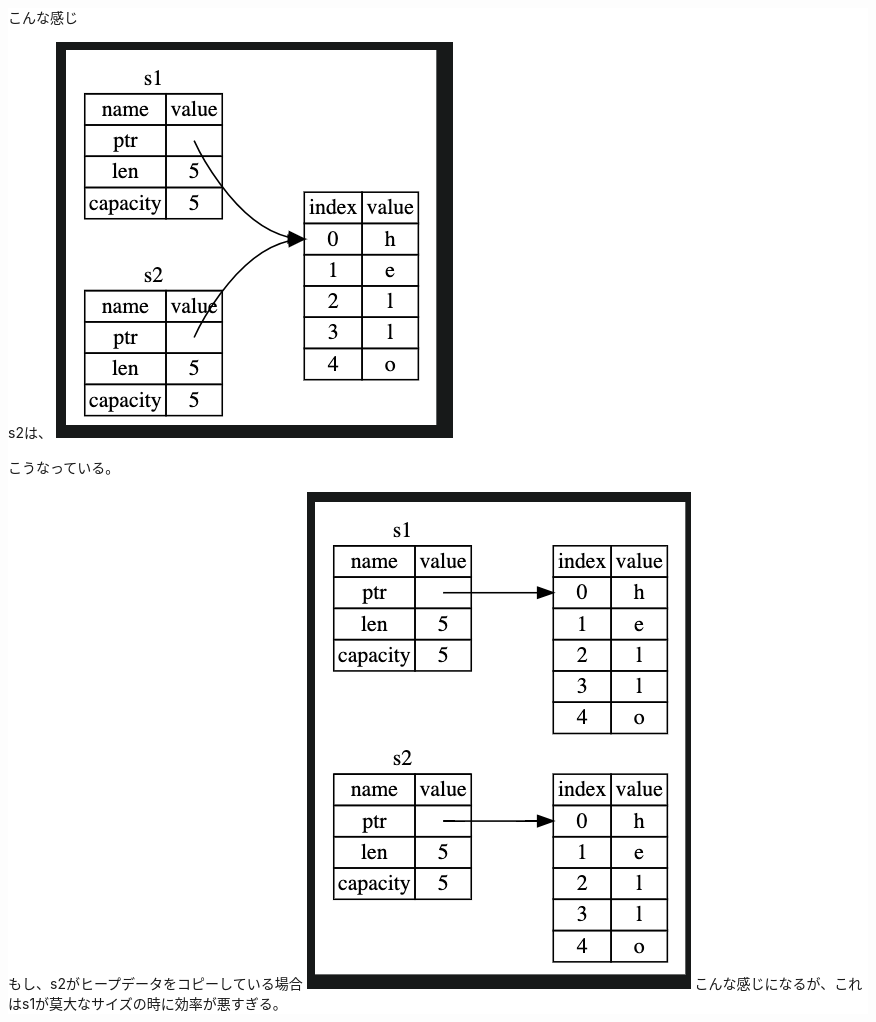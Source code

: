 
こんな感じ

s2は、
![](/images/article-18/スクリーンショット%202025-03-03%2011.03.48.png)

こうなっている。

もし、s2がヒープデータをコピーしている場合
![](/images/article-18/スクリーンショット%202025-03-03%2011.03.53.png)
こんな感じになるが、これはs1が莫大なサイズの時に効率が悪すぎる。

